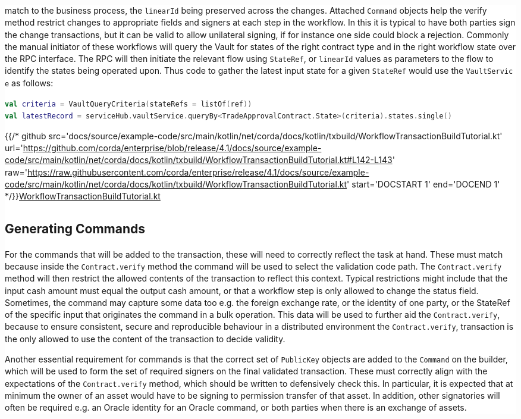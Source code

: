match to the business process, the `linearId` being preserved across
the changes. Attached `Command` objects help the verify method
restrict changes to appropriate fields and signers at each step in the
workflow. In this it is typical to have both parties sign the change
transactions, but it can be valid to allow unilateral signing, if for instance
one side could block a rejection. Commonly the manual initiator of these
workflows will query the Vault for states of the right contract type and
in the right workflow state over the RPC interface. The RPC will then
initiate the relevant flow using `StateRef`, or `linearId` values as
parameters to the flow to identify the states being operated upon. Thus
code to gather the latest input state for a given `StateRef` would use
the `VaultService` as follows:

```kotlin
val criteria = VaultQueryCriteria(stateRefs = listOf(ref))
val latestRecord = serviceHub.vaultService.queryBy<TradeApprovalContract.State>(criteria).states.single()

```
{{/* github src='docs/source/example-code/src/main/kotlin/net/corda/docs/kotlin/txbuild/WorkflowTransactionBuildTutorial.kt' url='https://github.com/corda/enterprise/blob/release/4.1/docs/source/example-code/src/main/kotlin/net/corda/docs/kotlin/txbuild/WorkflowTransactionBuildTutorial.kt#L142-L143' raw='https://raw.githubusercontent.com/corda/enterprise/release/4.1/docs/source/example-code/src/main/kotlin/net/corda/docs/kotlin/txbuild/WorkflowTransactionBuildTutorial.kt' start='DOCSTART 1' end='DOCEND 1' */}}[WorkflowTransactionBuildTutorial.kt](https://github.com/corda/enterprise/blob/release/ent/4.1/docs/source/example-code/src/main/kotlin/net/corda/docs/kotlin/txbuild/WorkflowTransactionBuildTutorial.kt)

## Generating Commands

For the commands that will be added to the transaction, these will need
to correctly reflect the task at hand. These must match because inside
the `Contract.verify` method the command will be used to select the
validation code path. The `Contract.verify` method will then restrict
the allowed contents of the transaction to reflect this context. Typical
restrictions might include that the input cash amount must equal the
output cash amount, or that a workflow step is only allowed to change
the status field. Sometimes, the command may capture some data too e.g.
the foreign exchange rate, or the identity of one party, or the StateRef
of the specific input that originates the command in a bulk operation.
This data will be used to further aid the `Contract.verify`, because
to ensure consistent, secure and reproducible behaviour in a distributed
environment the `Contract.verify`, transaction is the only allowed to
use the content of the transaction to decide validity.

Another essential requirement for commands is that the correct set of
`PublicKey` objects are added to the `Command` on the builder, which will be
used to form the set of required signers on the final validated
transaction. These must correctly align with the expectations of the
`Contract.verify` method, which should be written to defensively check
this. In particular, it is expected that at minimum the owner of an
asset would have to be signing to permission transfer of that asset. In
addition, other signatories will often be required e.g. an Oracle
identity for an Oracle command, or both parties when there is an
exchange of assets.
